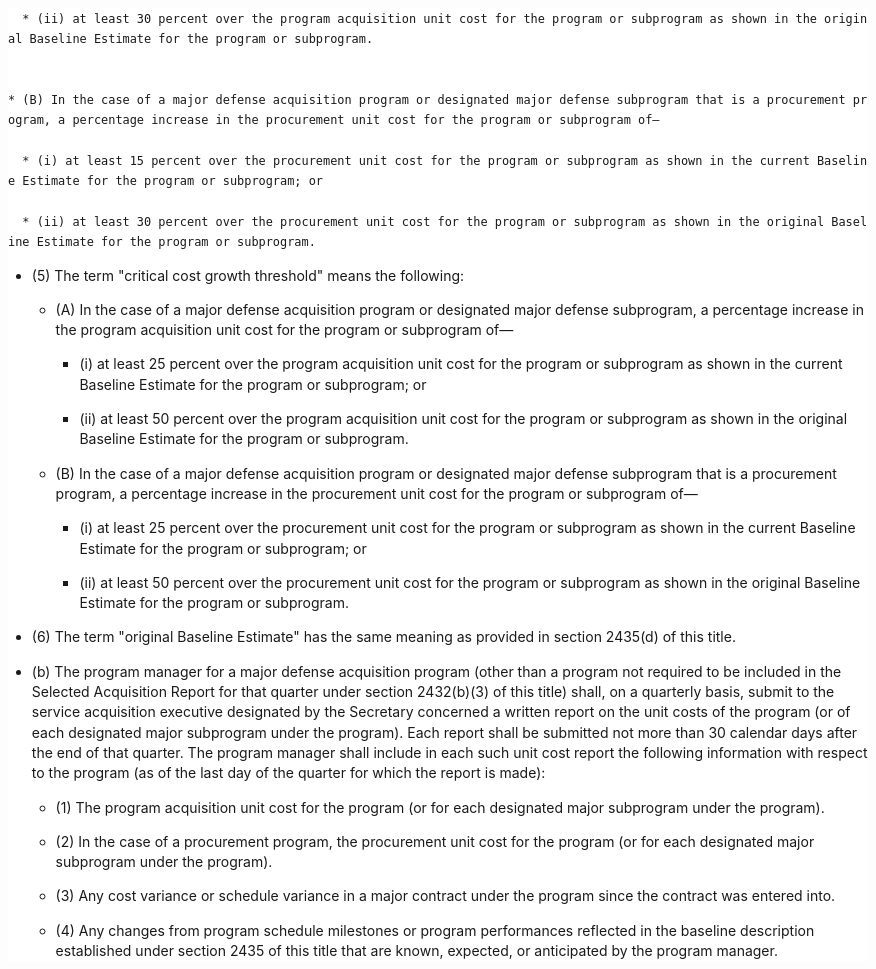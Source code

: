       * (ii) at least 30 percent over the program acquisition unit cost for the program or subprogram as shown in the original Baseline Estimate for the program or subprogram.


    * (B) In the case of a major defense acquisition program or designated major defense subprogram that is a procurement program, a percentage increase in the procurement unit cost for the program or subprogram of—

      * (i) at least 15 percent over the procurement unit cost for the program or subprogram as shown in the current Baseline Estimate for the program or subprogram; or

      * (ii) at least 30 percent over the procurement unit cost for the program or subprogram as shown in the original Baseline Estimate for the program or subprogram.


  * (5) The term "critical cost growth threshold" means the following:

    * (A) In the case of a major defense acquisition program or designated major defense subprogram, a percentage increase in the program acquisition unit cost for the program or subprogram of—

      * (i) at least 25 percent over the program acquisition unit cost for the program or subprogram as shown in the current Baseline Estimate for the program or subprogram; or

      * (ii) at least 50 percent over the program acquisition unit cost for the program or subprogram as shown in the original Baseline Estimate for the program or subprogram.


    * (B) In the case of a major defense acquisition program or designated major defense subprogram that is a procurement program, a percentage increase in the procurement unit cost for the program or subprogram of—

      * (i) at least 25 percent over the procurement unit cost for the program or subprogram as shown in the current Baseline Estimate for the program or subprogram; or

      * (ii) at least 50 percent over the procurement unit cost for the program or subprogram as shown in the original Baseline Estimate for the program or subprogram.


  * (6) The term "original Baseline Estimate" has the same meaning as provided in section 2435(d) of this title.


* (b) The program manager for a major defense acquisition program (other than a program not required to be included in the Selected Acquisition Report for that quarter under section 2432(b)(3) of this title) shall, on a quarterly basis, submit to the service acquisition executive designated by the Secretary concerned a written report on the unit costs of the program (or of each designated major subprogram under the program). Each report shall be submitted not more than 30 calendar days after the end of that quarter. The program manager shall include in each such unit cost report the following information with respect to the program (as of the last day of the quarter for which the report is made):

  * (1) The program acquisition unit cost for the program (or for each designated major subprogram under the program).

  * (2) In the case of a procurement program, the procurement unit cost for the program (or for each designated major subprogram under the program).

  * (3) Any cost variance or schedule variance in a major contract under the program since the contract was entered into.

  * (4) Any changes from program schedule milestones or program performances reflected in the baseline description established under section 2435 of this title that are known, expected, or anticipated by the program manager.
